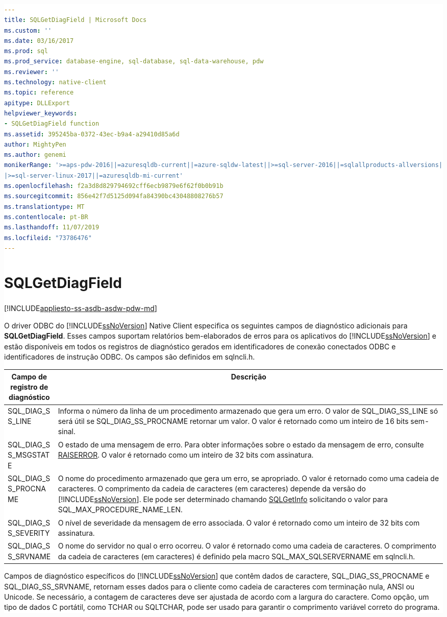 ```yaml
---
title: SQLGetDiagField | Microsoft Docs
ms.custom: ''
ms.date: 03/16/2017
ms.prod: sql
ms.prod_service: database-engine, sql-database, sql-data-warehouse, pdw
ms.reviewer: ''
ms.technology: native-client
ms.topic: reference
apitype: DLLExport
helpviewer_keywords:
- SQLGetDiagField function
ms.assetid: 395245ba-0372-43ec-b9a4-a29410d85a6d
author: MightyPen
ms.author: genemi
monikerRange: '>=aps-pdw-2016||=azuresqldb-current||=azure-sqldw-latest||>=sql-server-2016||=sqlallproducts-allversions||>=sql-server-linux-2017||=azuresqldb-mi-current'
ms.openlocfilehash: f2a3d8d829794692cff6ecb9879e6f62f0b0b91b
ms.sourcegitcommit: 856e42f7d5125d094fa84390bc43048808276b57
ms.translationtype: MT
ms.contentlocale: pt-BR
ms.lasthandoff: 11/07/2019
ms.locfileid: "73786476"
---
```

# <a name="sqlgetdiagfield"></a>SQLGetDiagField
[!INCLUDE[appliesto-ss-asdb-asdw-pdw-md](../../includes/appliesto-ss-asdb-asdw-pdw-md.md)]

  O driver ODBC do [!INCLUDE[ssNoVersion](../../includes/ssnoversion-md.md)] Native Client especifica os seguintes campos de diagnóstico adicionais para **SQLGetDiagField**. Esses campos suportam relatórios bem-elaborados de erros para os aplicativos do [!INCLUDE[ssNoVersion](../../includes/ssnoversion-md.md)] e estão disponíveis em todos os registros de diagnóstico gerados em identificadores de conexão conectados ODBC e identificadores de instrução ODBC. Os campos são definidos em sqlncli.h.  
  
|Campo de registro de diagnóstico|Descrição|  
|------------------------------|-----------------|  
|SQL_DIAG_SS_LINE|Informa o número da linha de um procedimento armazenado que gera um erro. O valor de SQL_DIAG_SS_LINE só será útil se SQL_DIAG_SS_PROCNAME retornar um valor. O valor é retornado como um inteiro de 16 bits sem-sinal.|  
|SQL_DIAG_SS_MSGSTATE|O estado de uma mensagem de erro. Para obter informações sobre o estado da mensagem de erro, consulte [RAISERROR](../../t-sql/language-elements/raiserror-transact-sql.md). O valor é retornado como um inteiro de 32 bits com assinatura.|  
|SQL_DIAG_SS_PROCNAME|O nome do procedimento armazenado que gera um erro, se apropriado. O valor é retornado como uma cadeia de caracteres. O comprimento da cadeia de caracteres (em caracteres) depende da versão do [!INCLUDE[ssNoVersion](../../includes/ssnoversion-md.md)]. Ele pode ser determinado chamando [SQLGetInfo](../../relational-databases/native-client-odbc-api/sqlgetinfo.md) solicitando o valor para SQL_MAX_PROCEDURE_NAME_LEN.|  
|SQL_DIAG_SS_SEVERITY|O nível de severidade da mensagem de erro associada. O valor é retornado como um inteiro de 32 bits com assinatura.|  
|SQL_DIAG_SS_SRVNAME|O nome do servidor no qual o erro ocorreu. O valor é retornado como uma cadeia de caracteres. O comprimento da cadeia de caracteres (em caracteres) é definido pela macro SQL_MAX_SQLSERVERNAME em sqlncli.h.|  
  
 Campos de diagnóstico específicos do [!INCLUDE[ssNoVersion](../../includes/ssnoversion-md.md)] que contêm dados de caractere, SQL_DIAG_SS_PROCNAME e SQL_DIAG_SS_SRVNAME, retornam esses dados para o cliente como cadeia de caracteres com terminação nula, ANSI ou Unicode. Se necessário, a contagem de caracteres deve ser ajustada de acordo com a largura do caractere. Como opção, um tipo de dados C portátil, como TCHAR ou SQLTCHAR, pode ser usado para garantir o comprimento variável correto do programa.  
  